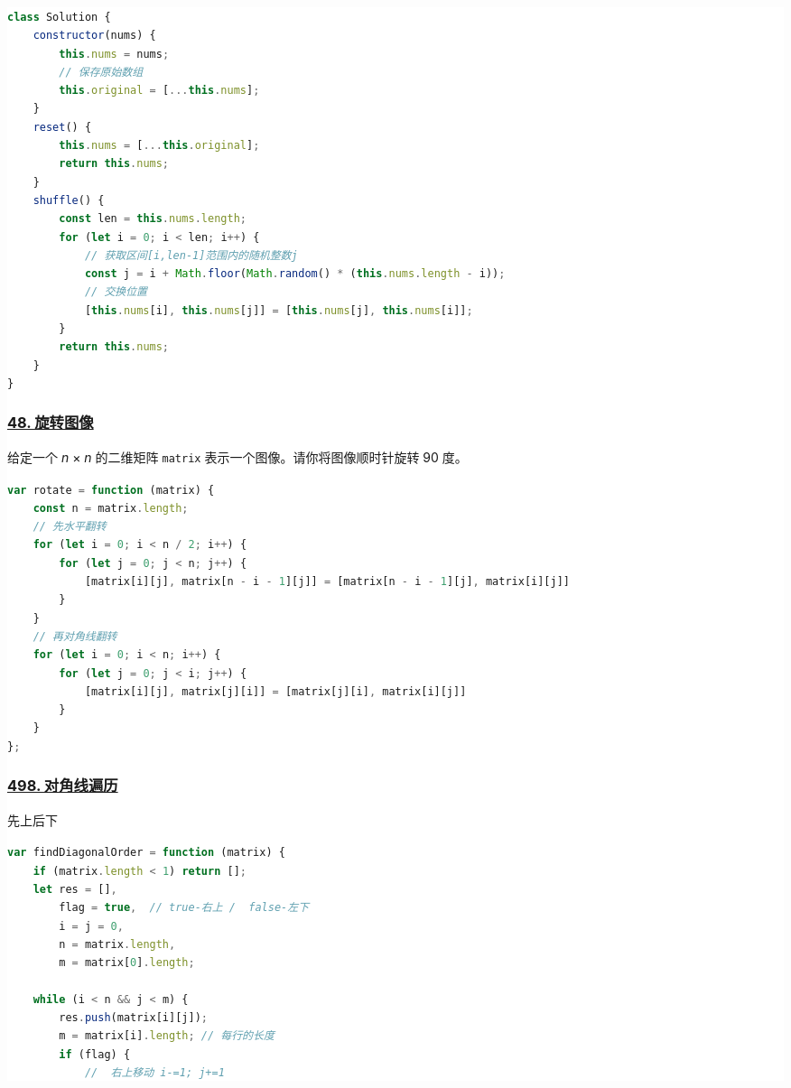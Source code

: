 ```js
class Solution {
    constructor(nums) {
        this.nums = nums;
        // 保存原始数组
        this.original = [...this.nums];
    }
    reset() {
        this.nums = [...this.original];
        return this.nums;
    }
    shuffle() {
        const len = this.nums.length;
        for (let i = 0; i < len; i++) {
            // 获取区间[i,len-1]范围内的随机整数j
            const j = i + Math.floor(Math.random() * (this.nums.length - i));
            // 交换位置
            [this.nums[i], this.nums[j]] = [this.nums[j], this.nums[i]];
        }
        return this.nums;
    }
}
```

### [48. 旋转图像](https://leetcode-cn.com/problems/rotate-image/)

给定一个 *n* × *n* 的二维矩阵 `matrix` 表示一个图像。请你将图像顺时针旋转 90 度。

```js
var rotate = function (matrix) {
	const n = matrix.length;
	// 先水平翻转
	for (let i = 0; i < n / 2; i++) {
		for (let j = 0; j < n; j++) {
			[matrix[i][j], matrix[n - i - 1][j]] = [matrix[n - i - 1][j], matrix[i][j]]
		}
	}
	// 再对角线翻转
	for (let i = 0; i < n; i++) {
		for (let j = 0; j < i; j++) {
			[matrix[i][j], matrix[j][i]] = [matrix[j][i], matrix[i][j]]
		}
	}
};
```

### [498. 对角线遍历](https://leetcode.cn/problems/diagonal-traverse/)

先上后下

```javascript
var findDiagonalOrder = function (matrix) {
	if (matrix.length < 1) return [];
	let res = [],
		flag = true,  // true-右上 /  false-左下
		i = j = 0,
		n = matrix.length,
		m = matrix[0].length;

	while (i < n && j < m) {
		res.push(matrix[i][j]);
		m = matrix[i].length; // 每行的长度
		if (flag) {
			//  右上移动 i-=1; j+=1 
```